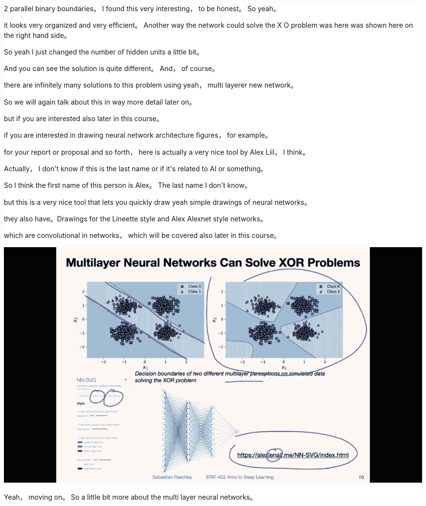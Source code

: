 2 parallel binary boundaries。 I found this very interesting， to be honest。 So yeah。

 it looks very organized and very efficient。 Another way the network could solve the X O problem was here was shown here on the right hand side。

 So yeah I just changed the number of hidden units a little bit。

 And you can see the solution is quite different。 And， of course。

 there are infinitely many solutions to this problem using yeah， multi layerer new network。

So we will again talk about this in way more detail later on。

 but if you are interested also later in this course。

 if you are interested in drawing neural network architecture figures， for example。

 for your report or proposal and so forth， here is actually a very nice tool by Alex Liil， I think。

Actually， I don't know if this is the last name or if it's related to AI or something。

 So I think the first name of this person is Alex。 The last name I don't know。

 but this is a very nice tool that lets you quickly draw yeah simple drawings of neural networks。

 they also have。Drawings for the Lineette style and Alex Alexnet style networks。

 which are convolutional in networks， which will be covered also later in this course。



![](img/09206fe84d44c7b013323dd30efa109f_3.png)

Yeah， moving on。 So a little bit more about the multi layer neural networks。
